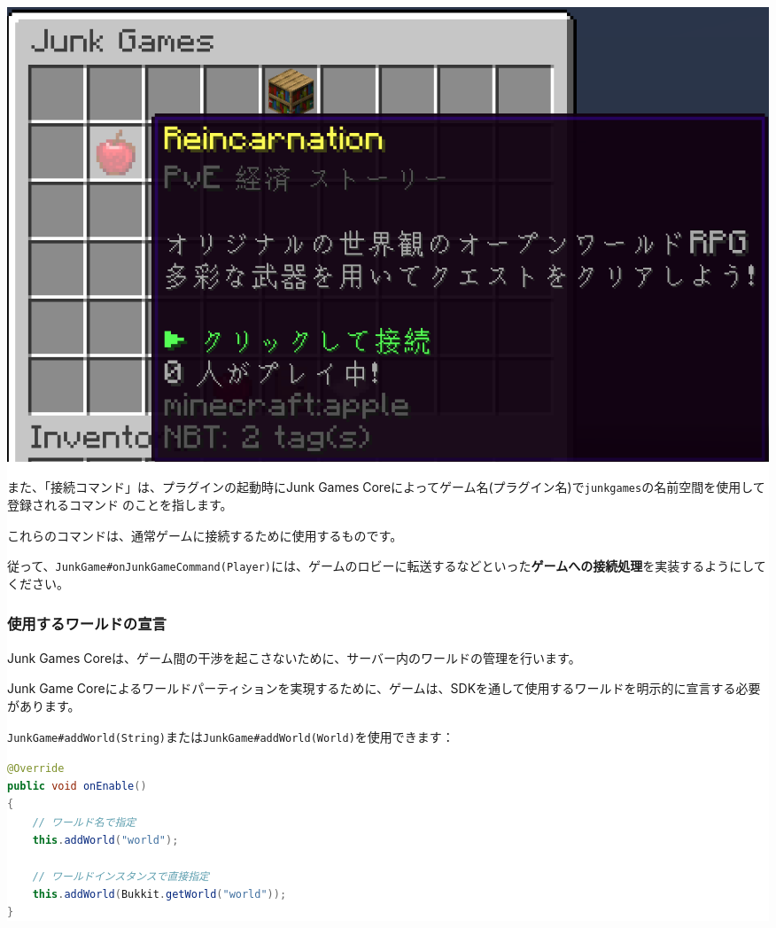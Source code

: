 ![./image/150f79b5-40cd-4899-9dbd-d8b6d7d63e99.png](./image/150f79b5-40cd-4899-9dbd-d8b6d7d63e99.png)

また、「接続コマンド」は、プラグインの起動時にJunk Games Coreによってゲーム名(プラグイン名)で`junkgames`の名前空間を使用して登録されるコマンド
のことを指します。

これらのコマンドは、通常ゲームに接続するために使用するものです。

従って、`JunkGame#onJunkGameCommand(Player)`には、ゲームのロビーに転送するなどといった**ゲームへの接続処理**を実装するようにしてください。

### 使用するワールドの宣言

Junk Games Coreは、ゲーム間の干渉を起こさないために、サーバー内のワールドの管理を行います。

Junk Game Coreによるワールドパーティションを実現するために、ゲームは、SDKを通して使用するワールドを明示的に宣言する必要があります。

`JunkGame#addWorld(String)`または`JunkGame#addWorld(World)`を使用できます：

```java
@Override
public void onEnable()
{
    // ワールド名で指定
    this.addWorld("world");
    
    // ワールドインスタンスで直接指定
    this.addWorld(Bukkit.getWorld("world"));
}
```
